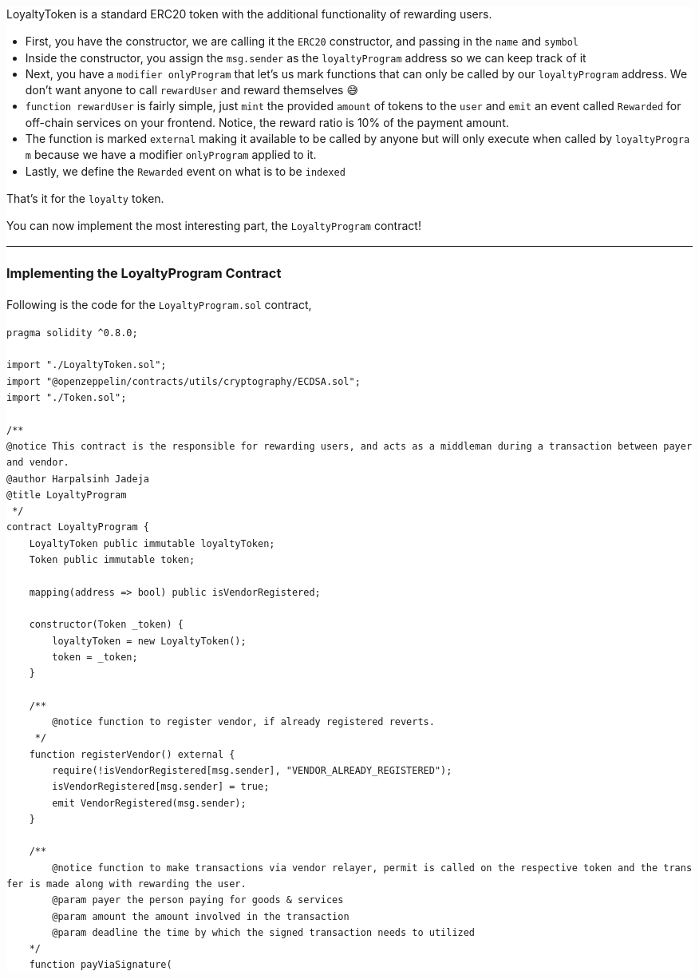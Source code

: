 LoyaltyToken is a standard ERC20 token with the additional functionality of rewarding users.

-   First, you have the constructor, we are calling it the `ERC20` constructor, and passing in the `name` and `symbol`
-   Inside the constructor, you assign the `msg.sender` as the `loyaltyProgram` address so we can keep track of it
-   Next, you have a `modifier onlyProgram` that let’s us mark functions that can only be called by our `loyaltyProgram` address. We don’t want anyone to call `rewardUser` and reward themselves 😅
-   `function rewardUser` is fairly simple, just `mint` the provided `amount` of tokens to the `user` and `emit` an event called `Rewarded` for off-chain services on your frontend. Notice, the reward ratio is 10% of the payment amount.
-   The function is marked `external` making it available to be called by anyone but will only execute when called by `loyaltyProgram` because we have a modifier `onlyProgram` applied to it.
-   Lastly, we define the `Rewarded` event on what is to be `indexed`

That’s it for the `loyalty` token.

You can now implement the most interesting part, the `LoyaltyProgram` contract!

---

### Implementing the LoyaltyProgram Contract

Following is the code for the `LoyaltyProgram.sol` contract,

```sol reference title="LoyaltyProgram.sol"
pragma solidity ^0.8.0;

import "./LoyaltyToken.sol";
import "@openzeppelin/contracts/utils/cryptography/ECDSA.sol";
import "./Token.sol";

/**
@notice This contract is the responsible for rewarding users, and acts as a middleman during a transaction between payer and vendor.
@author Harpalsinh Jadeja
@title LoyaltyProgram
 */
contract LoyaltyProgram {
    LoyaltyToken public immutable loyaltyToken;
    Token public immutable token;

    mapping(address => bool) public isVendorRegistered;

    constructor(Token _token) {
        loyaltyToken = new LoyaltyToken();
        token = _token;
    }

    /**
        @notice function to register vendor, if already registered reverts.
     */
    function registerVendor() external {
        require(!isVendorRegistered[msg.sender], "VENDOR_ALREADY_REGISTERED");
        isVendorRegistered[msg.sender] = true;
        emit VendorRegistered(msg.sender);
    }

    /**
        @notice function to make transactions via vendor relayer, permit is called on the respective token and the transfer is made along with rewarding the user.
        @param payer the person paying for goods & services
        @param amount the amount involved in the transaction
        @param deadline the time by which the signed transaction needs to utilized
    */
    function payViaSignature(
```